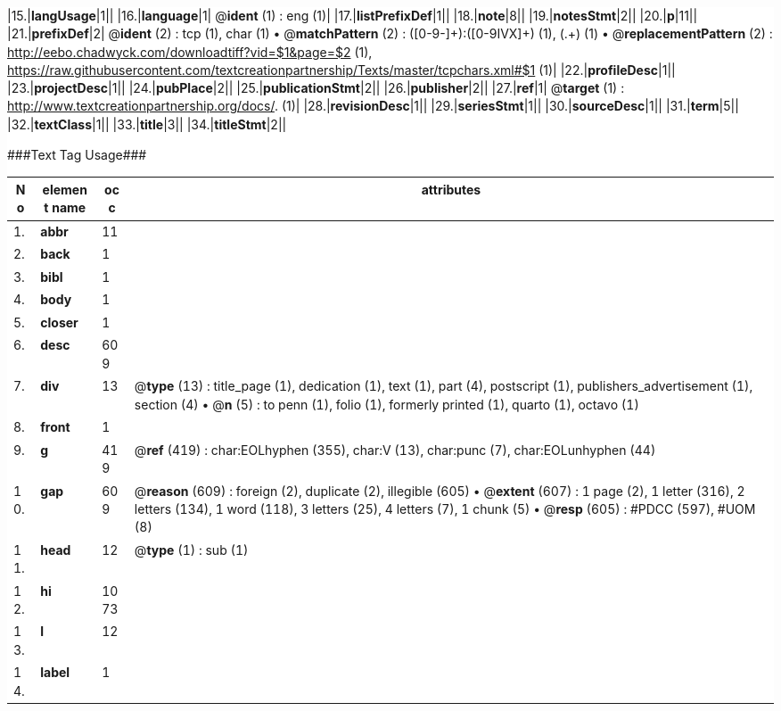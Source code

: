 |15.|__langUsage__|1||
|16.|__language__|1| @__ident__ (1) : eng (1)|
|17.|__listPrefixDef__|1||
|18.|__note__|8||
|19.|__notesStmt__|2||
|20.|__p__|11||
|21.|__prefixDef__|2| @__ident__ (2) : tcp (1), char (1)  •  @__matchPattern__ (2) : ([0-9\-]+):([0-9IVX]+) (1), (.+) (1)  •  @__replacementPattern__ (2) : http://eebo.chadwyck.com/downloadtiff?vid=$1&page=$2 (1), https://raw.githubusercontent.com/textcreationpartnership/Texts/master/tcpchars.xml#$1 (1)|
|22.|__profileDesc__|1||
|23.|__projectDesc__|1||
|24.|__pubPlace__|2||
|25.|__publicationStmt__|2||
|26.|__publisher__|2||
|27.|__ref__|1| @__target__ (1) : http://www.textcreationpartnership.org/docs/. (1)|
|28.|__revisionDesc__|1||
|29.|__seriesStmt__|1||
|30.|__sourceDesc__|1||
|31.|__term__|5||
|32.|__textClass__|1||
|33.|__title__|3||
|34.|__titleStmt__|2||


###Text Tag Usage###

|No|element name|occ|attributes|
|---|---|---|---|
|1.|__abbr__|11||
|2.|__back__|1||
|3.|__bibl__|1||
|4.|__body__|1||
|5.|__closer__|1||
|6.|__desc__|609||
|7.|__div__|13| @__type__ (13) : title_page (1), dedication (1), text (1), part (4), postscript (1), publishers_advertisement (1), section (4)  •  @__n__ (5) : to penn (1), folio (1), formerly printed (1), quarto (1), octavo (1)|
|8.|__front__|1||
|9.|__g__|419| @__ref__ (419) : char:EOLhyphen (355), char:V (13), char:punc (7), char:EOLunhyphen (44)|
|10.|__gap__|609| @__reason__ (609) : foreign (2), duplicate (2), illegible (605)  •  @__extent__ (607) : 1 page (2), 1 letter (316), 2 letters (134), 1 word (118), 3 letters (25), 4 letters (7), 1 chunk (5)  •  @__resp__ (605) : #PDCC (597), #UOM (8)|
|11.|__head__|12| @__type__ (1) : sub (1)|
|12.|__hi__|1073||
|13.|__l__|12||
|14.|__label__|1||